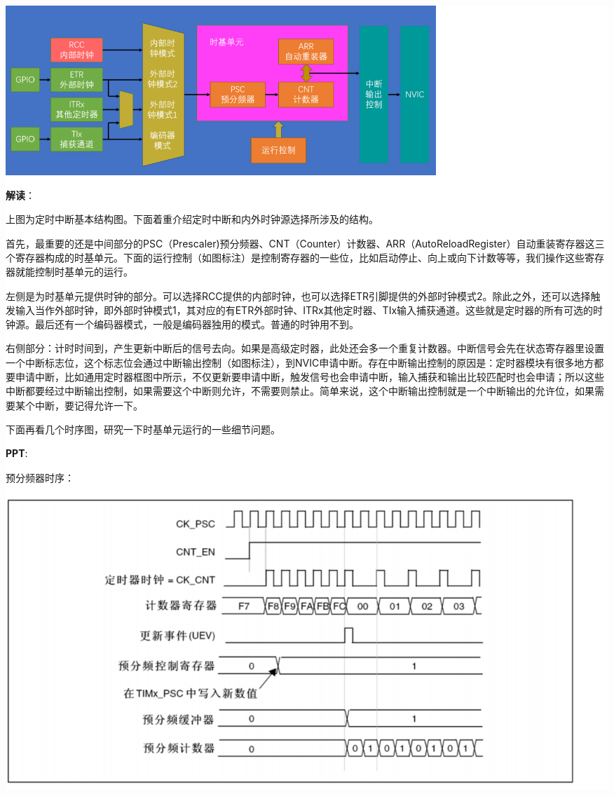 <img src="images/定时中断基本结构.png" style="zoom:60%;" />

**解读**：

上图为定时中断基本结构图。下面着重介绍定时中断和内外时钟源选择所涉及的结构。

首先，最重要的还是中间部分的PSC（Prescaler)预分频器、CNT（Counter）计数器、ARR（AutoReloadRegister）自动重装寄存器这三个寄存器构成的时基单元。下面的运行控制（如图标注）是控制寄存器的一些位，比如启动停止、向上或向下计数等等，我们操作这些寄存器就能控制时基单元的运行。

左侧是为时基单元提供时钟的部分。可以选择RCC提供的内部时钟，也可以选择ETR引脚提供的外部时钟模式2。除此之外，还可以选择触发输入当作外部时钟，即外部时钟模式1，其对应的有ETR外部时钟、ITRx其他定时器、TIx输入捕获通道。这些就是定时器的所有可选的时钟源。最后还有一个编码器模式，一般是编码器独用的模式。普通的时钟用不到。

右侧部分：计时时间到，产生更新中断后的信号去向。如果是高级定时器，此处还会多一个重复计数器。中断信号会先在状态寄存器里设置一个中断标志位，这个标志位会通过中断输出控制（如图标注），到NVIC申请中断。存在中断输出控制的原因是：定时器模块有很多地方都要申请中断，比如通用定时器框图中所示，不仅更新要申请中断，触发信号也会申请中断，输入捕获和输出比较匹配时也会申请；所以这些中断都要经过中断输出控制，如果需要这个中断则允许，不需要则禁止。简单来说，这个中断输出控制就是一个中断输出的允许位，如果需要某个中断，要记得允许一下。

下面再看几个时序图，研究一下时基单元运行的一些细节问题。



**PPT**:

预分频器时序：

<img src="images/预分频器时序.png" style="zoom:80%;" />
